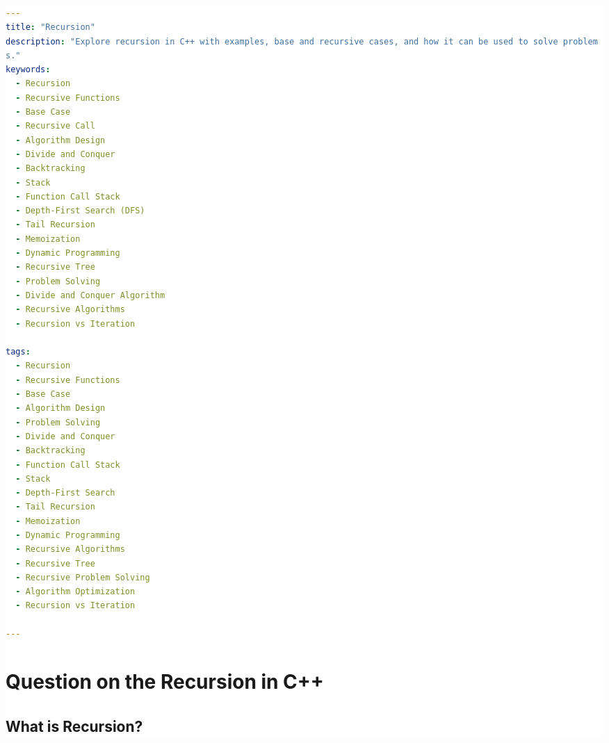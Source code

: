 ```yaml
---
title: "Recursion"
description: "Explore recursion in C++ with examples, base and recursive cases, and how it can be used to solve problems."
keywords:
  - Recursion
  - Recursive Functions
  - Base Case
  - Recursive Call
  - Algorithm Design
  - Divide and Conquer
  - Backtracking
  - Stack
  - Function Call Stack
  - Depth-First Search (DFS)
  - Tail Recursion
  - Memoization
  - Dynamic Programming
  - Recursive Tree
  - Problem Solving
  - Divide and Conquer Algorithm
  - Recursive Algorithms
  - Recursion vs Iteration

tags:
  - Recursion
  - Recursive Functions
  - Base Case
  - Algorithm Design
  - Problem Solving
  - Divide and Conquer
  - Backtracking
  - Function Call Stack
  - Stack
  - Depth-First Search
  - Tail Recursion
  - Memoization
  - Dynamic Programming
  - Recursive Algorithms
  - Recursive Tree
  - Recursive Problem Solving
  - Algorithm Optimization
  - Recursion vs Iteration

---
```

# Question on the Recursion in C++

## What is Recursion?
